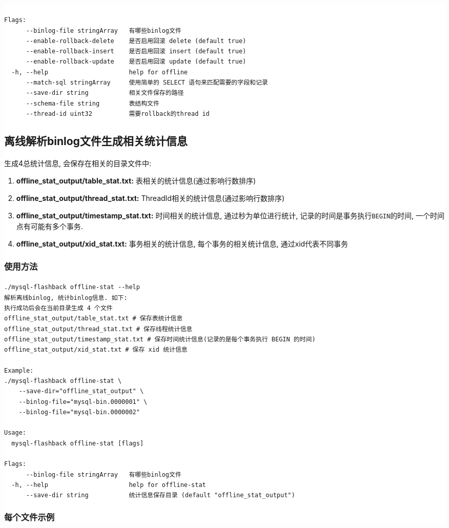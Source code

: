 ```

Flags:
      --binlog-file stringArray   有哪些binlog文件
      --enable-rollback-delete    是否启用回滚 delete (default true)
      --enable-rollback-insert    是否启用回滚 insert (default true)
      --enable-rollback-update    是否启用回滚 update (default true)
  -h, --help                      help for offline
      --match-sql stringArray     使用简单的 SELECT 语句来匹配需要的字段和记录
      --save-dir string           相关文件保存的路径
      --schema-file string        表结构文件
      --thread-id uint32          需要rollback的thread id
```

## 离线解析binlog文件生成相关统计信息

生成4总统计信息, 会保存在相关的目录文件中:

1. **offline_stat_output/table_stat.txt:** 表相关的统计信息(通过影响行数排序)

2. **offline_stat_output/thread_stat.txt:** ThreadId相关的统计信息(通过影响行数排序)

3. **offline_stat_output/timestamp_stat.txt:** 时间相关的统计信息, 通过秒为单位进行统计, 记录的时间是事务执行`BEGIN`的时间, 一个时间点有可能有多个事务.

4. **offline_stat_output/xid_stat.txt:** 事务相关的统计信息, 每个事务的相关统计信息, 通过xid代表不同事务

### 使用方法

```
./mysql-flashback offline-stat --help
解析离线binlog, 统计binlog信息. 如下:
执行成功后会在当前目录生成 4 个文件
offline_stat_output/table_stat.txt # 保存表统计信息
offline_stat_output/thread_stat.txt # 保存线程统计信息
offline_stat_output/timestamp_stat.txt # 保存时间统计信息(记录的是每个事务执行 BEGIN 的时间)
offline_stat_output/xid_stat.txt # 保存 xid 统计信息

Example:
./mysql-flashback offline-stat \
    --save-dir="offline_stat_output" \
    --binlog-file="mysql-bin.0000001" \
    --binlog-file="mysql-bin.0000002"

Usage:
  mysql-flashback offline-stat [flags]

Flags:
      --binlog-file stringArray   有哪些binlog文件
  -h, --help                      help for offline-stat
      --save-dir string           统计信息保存目录 (default "offline_stat_output")
```

### 每个文件示例
